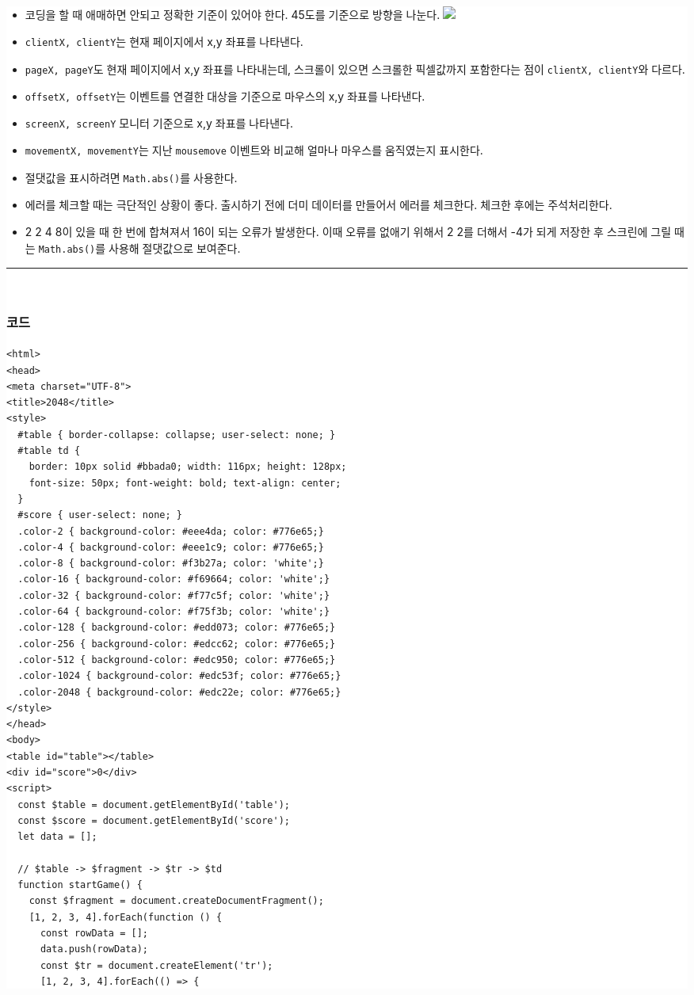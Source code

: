- 코딩을 할 때 애매하면 안되고 정확한 기준이 있어야 한다. 45도를 기준으로 방향을 나눈다.
![](https://velog.velcdn.com/images/junnkyuu/post/609fcdfe-4f24-4fdf-94a9-91f444a57060/image.png)

- ```clientX, clientY```는 현재 페이지에서 x,y 좌표를 나타낸다.

- ```pageX, pageY```도 현재 페이지에서 x,y 좌표를 나타내는데, 스크롤이 있으면 스크롤한 픽셀값까지 포함한다는 점이 ```clientX, clientY```와 다르다.

- ```offsetX, offsetY```는 이벤트를 연결한 대상을 기준으로 마우스의 x,y 좌표를 나타낸다.

- ```screenX, screenY``` 모니터 기준으로 x,y 좌표를 나타낸다.

-  ```movementX, movementY```는 지난 ```mousemove``` 이벤트와 비교해 얼마나 마우스를 움직였는지 표시한다.

- 절댓값을 표시하려면 ```Math.abs()```를 사용한다.

- 에러를 체크할 때는 극단적인 상황이 좋다. 출시하기 전에 더미 데이터를 만들어서 에러를 체크한다. 체크한 후에는 주석처리한다.

- 2 2 4 8이 있을 때 한 번에 합쳐져서 16이 되는 오류가 발생한다. 이때 오류를 없애기 위해서 2 2를 더해서 -4가 되게 저장한 후 스크린에 그릴 때는 ```Math.abs()```를 사용해 절댓값으로 보여준다.


---
<br>

### 코드

```
<html>
<head>
<meta charset="UTF-8">
<title>2048</title>
<style>
  #table { border-collapse: collapse; user-select: none; }
  #table td {
    border: 10px solid #bbada0; width: 116px; height: 128px;
    font-size: 50px; font-weight: bold; text-align: center;
  }
  #score { user-select: none; }
  .color-2 { background-color: #eee4da; color: #776e65;}
  .color-4 { background-color: #eee1c9; color: #776e65;}
  .color-8 { background-color: #f3b27a; color: 'white';}
  .color-16 { background-color: #f69664; color: 'white';}
  .color-32 { background-color: #f77c5f; color: 'white';}
  .color-64 { background-color: #f75f3b; color: 'white';}
  .color-128 { background-color: #edd073; color: #776e65;}
  .color-256 { background-color: #edcc62; color: #776e65;}
  .color-512 { background-color: #edc950; color: #776e65;}
  .color-1024 { background-color: #edc53f; color: #776e65;}
  .color-2048 { background-color: #edc22e; color: #776e65;}
</style>
</head>
<body>
<table id="table"></table>
<div id="score">0</div>
<script>
  const $table = document.getElementById('table');
  const $score = document.getElementById('score');
  let data = [];

  // $table -> $fragment -> $tr -> $td
  function startGame() {
    const $fragment = document.createDocumentFragment();
    [1, 2, 3, 4].forEach(function () {
      const rowData = [];
      data.push(rowData);
      const $tr = document.createElement('tr');
      [1, 2, 3, 4].forEach(() => {
```
